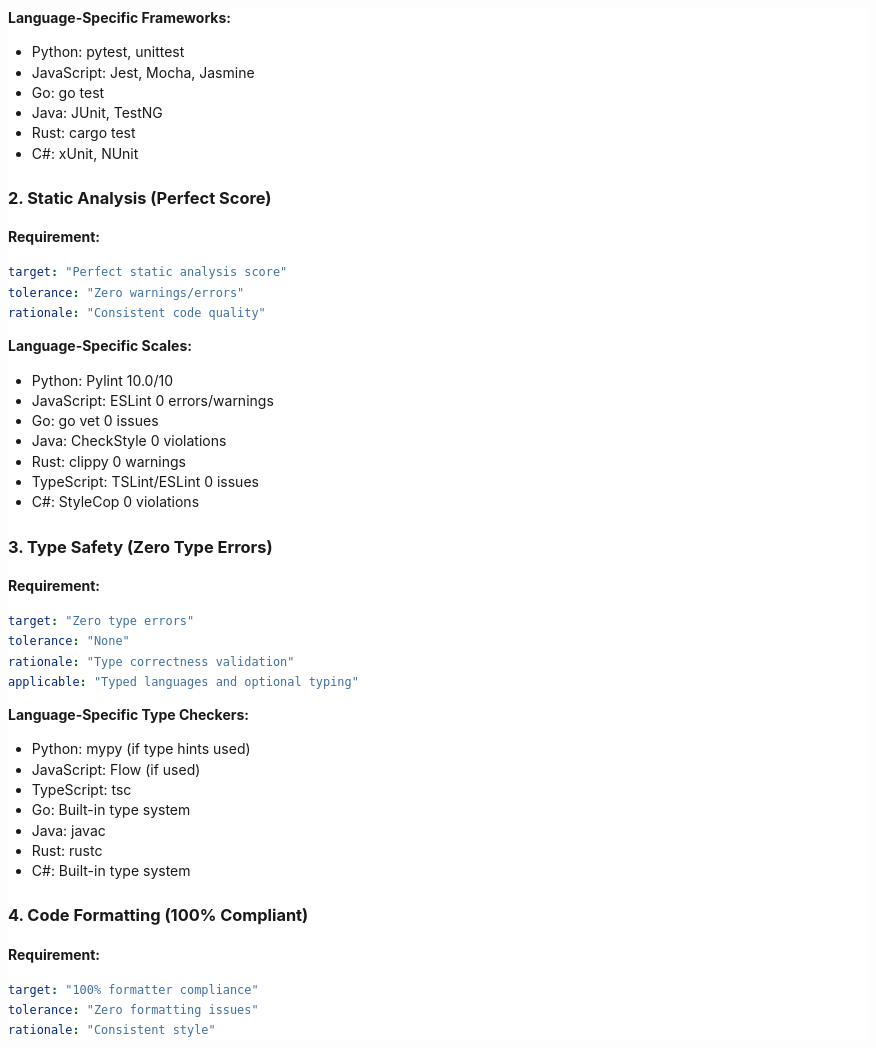 **Language-Specific Frameworks:**
- Python: pytest, unittest
- JavaScript: Jest, Mocha, Jasmine
- Go: go test
- Java: JUnit, TestNG
- Rust: cargo test
- C#: xUnit, NUnit

### 2. Static Analysis (Perfect Score)

**Requirement:**
```yaml
target: "Perfect static analysis score"
tolerance: "Zero warnings/errors"
rationale: "Consistent code quality"
```

**Language-Specific Scales:**
- Python: Pylint 10.0/10
- JavaScript: ESLint 0 errors/warnings
- Go: go vet 0 issues
- Java: CheckStyle 0 violations
- Rust: clippy 0 warnings
- TypeScript: TSLint/ESLint 0 issues
- C#: StyleCop 0 violations

### 3. Type Safety (Zero Type Errors)

**Requirement:**
```yaml
target: "Zero type errors"
tolerance: "None"
rationale: "Type correctness validation"
applicable: "Typed languages and optional typing"
```

**Language-Specific Type Checkers:**
- Python: mypy (if type hints used)
- JavaScript: Flow (if used)
- TypeScript: tsc
- Go: Built-in type system
- Java: javac
- Rust: rustc
- C#: Built-in type system

### 4. Code Formatting (100% Compliant)

**Requirement:**
```yaml
target: "100% formatter compliance"
tolerance: "Zero formatting issues"
rationale: "Consistent style"
```
